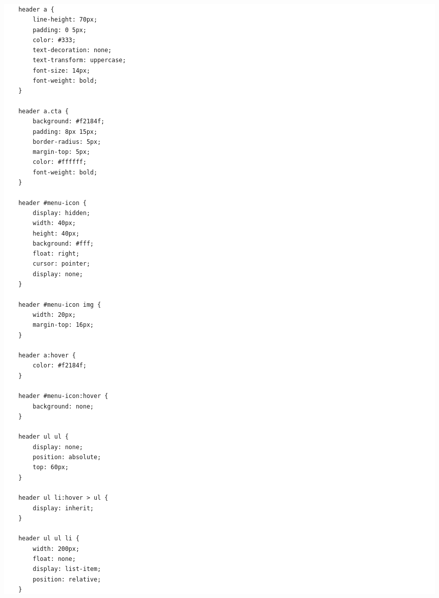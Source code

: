         header a {
            line-height: 70px;
            padding: 0 5px;
            color: #333;
            text-decoration: none;
            text-transform: uppercase;
            font-size: 14px;
            font-weight: bold;
        }

        header a.cta {
            background: #f2184f;
            padding: 8px 15px;
            border-radius: 5px;
            margin-top: 5px;
            color: #ffffff;
            font-weight: bold;
        }

        header #menu-icon {
            display: hidden;
            width: 40px;
            height: 40px;
            background: #fff;
            float: right;
            cursor: pointer;
            display: none;
        }

        header #menu-icon img {
            width: 20px;
            margin-top: 16px;
        }

        header a:hover {
            color: #f2184f;
        }

        header #menu-icon:hover {
            background: none;
        }

        header ul ul {
            display: none;
            position: absolute;
            top: 60px;
        }

        header ul li:hover > ul {
            display: inherit;
        }

        header ul ul li {
            width: 200px;
            float: none;
            display: list-item;
            position: relative;
        }

